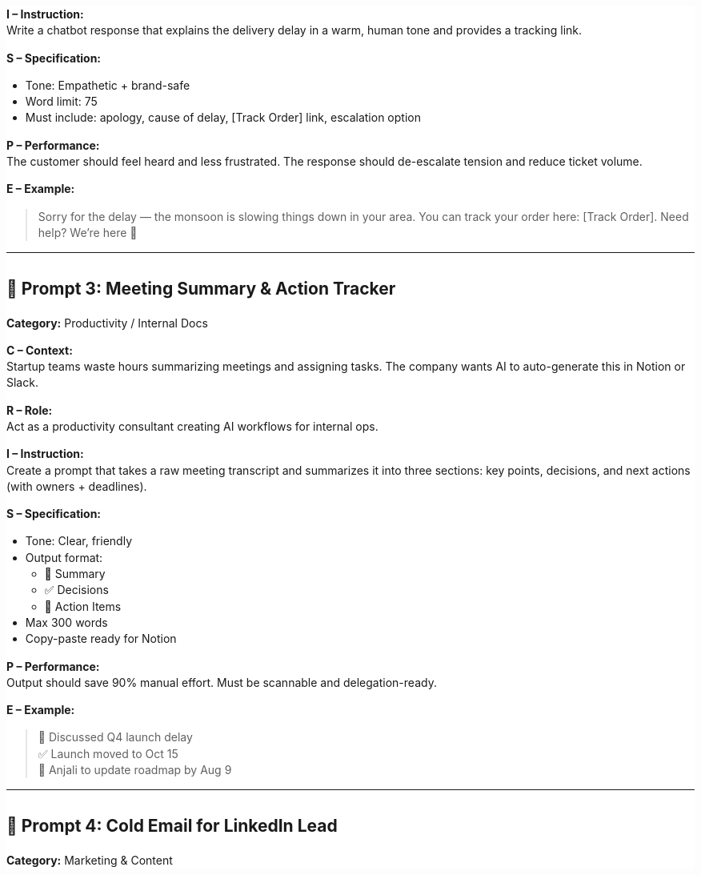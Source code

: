 **I – Instruction:**  
Write a chatbot response that explains the delivery delay in a warm, human tone and provides a tracking link.

**S – Specification:**  
- Tone: Empathetic + brand-safe  
- Word limit: 75  
- Must include: apology, cause of delay, [Track Order] link, escalation option

**P – Performance:**  
The customer should feel heard and less frustrated. The response should de-escalate tension and reduce ticket volume.

**E – Example:**  
> Sorry for the delay — the monsoon is slowing things down in your area. You can track your order here: [Track Order]. Need help? We’re here 💬

---

## 🔹 Prompt 3: Meeting Summary & Action Tracker  
**Category:** Productivity / Internal Docs

**C – Context:**  
Startup teams waste hours summarizing meetings and assigning tasks. The company wants AI to auto-generate this in Notion or Slack.

**R – Role:**  
Act as a productivity consultant creating AI workflows for internal ops.

**I – Instruction:**  
Create a prompt that takes a raw meeting transcript and summarizes it into three sections: key points, decisions, and next actions (with owners + deadlines).

**S – Specification:**  
- Tone: Clear, friendly  
- Output format:
  - 🧠 Summary  
  - ✅ Decisions  
  - 📌 Action Items  
- Max 300 words  
- Copy-paste ready for Notion

**P – Performance:**  
Output should save 90% manual effort. Must be scannable and delegation-ready.

**E – Example:**  
> 🧠 Discussed Q4 launch delay  
> ✅ Launch moved to Oct 15  
> 📌 Anjali to update roadmap by Aug 9

---

## 🔹 Prompt 4: Cold Email for LinkedIn Lead  
**Category:** Marketing & Content
